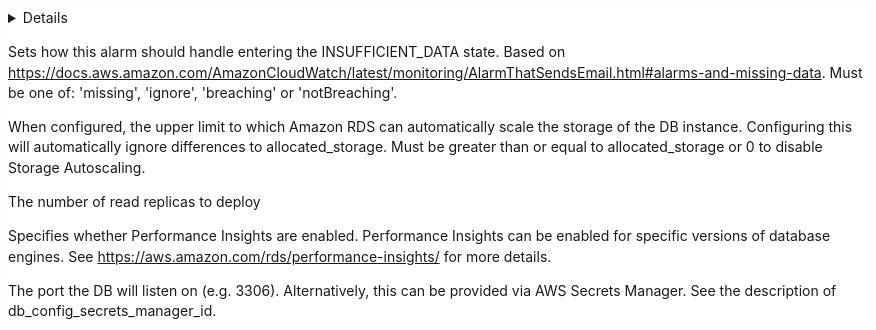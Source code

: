 </HclListItemDescription>
<HclListItemDefaultValue defaultValue="100000000"/>
<HclGeneralListItem title="More Details">
<details></details>

</HclGeneralListItem>
</HclListItem>

<HclListItem name="low_memory_available_treat_missing_data" requirement="optional" type="string">
<HclListItemDescription>

Sets how this alarm should handle entering the INSUFFICIENT_DATA state. Based on https://docs.aws.amazon.com/AmazonCloudWatch/latest/monitoring/AlarmThatSendsEmail.html#alarms-and-missing-data. Must be one of: 'missing', 'ignore', 'breaching' or 'notBreaching'.

</HclListItemDescription>
<HclListItemDefaultValue defaultValue="&quot;missing&quot;"/>
</HclListItem>

<HclListItem name="max_allocated_storage" requirement="optional" type="number">
<HclListItemDescription>

When configured, the upper limit to which Amazon RDS can automatically scale the storage of the DB instance. Configuring this will automatically ignore differences to allocated_storage. Must be greater than or equal to allocated_storage or 0 to disable Storage Autoscaling.

</HclListItemDescription>
<HclListItemDefaultValue defaultValue="0"/>
</HclListItem>

<HclListItem name="num_read_replicas" requirement="optional" type="number">
<HclListItemDescription>

The number of read replicas to deploy

</HclListItemDescription>
<HclListItemDefaultValue defaultValue="0"/>
</HclListItem>

<HclListItem name="performance_insights_enabled" requirement="optional" type="bool">
<HclListItemDescription>

Specifies whether Performance Insights are enabled. Performance Insights can be enabled for specific versions of database engines. See https://aws.amazon.com/rds/performance-insights/ for more details.

</HclListItemDescription>
<HclListItemDefaultValue defaultValue="false"/>
</HclListItem>

<HclListItem name="port" requirement="optional" type="number">
<HclListItemDescription>

The port the DB will listen on (e.g. 3306). Alternatively, this can be provided via AWS Secrets Manager. See the description of db_config_secrets_manager_id.

</HclListItemDescription>
<HclListItemDefaultValue defaultValue="null"/>
</HclListItem>

